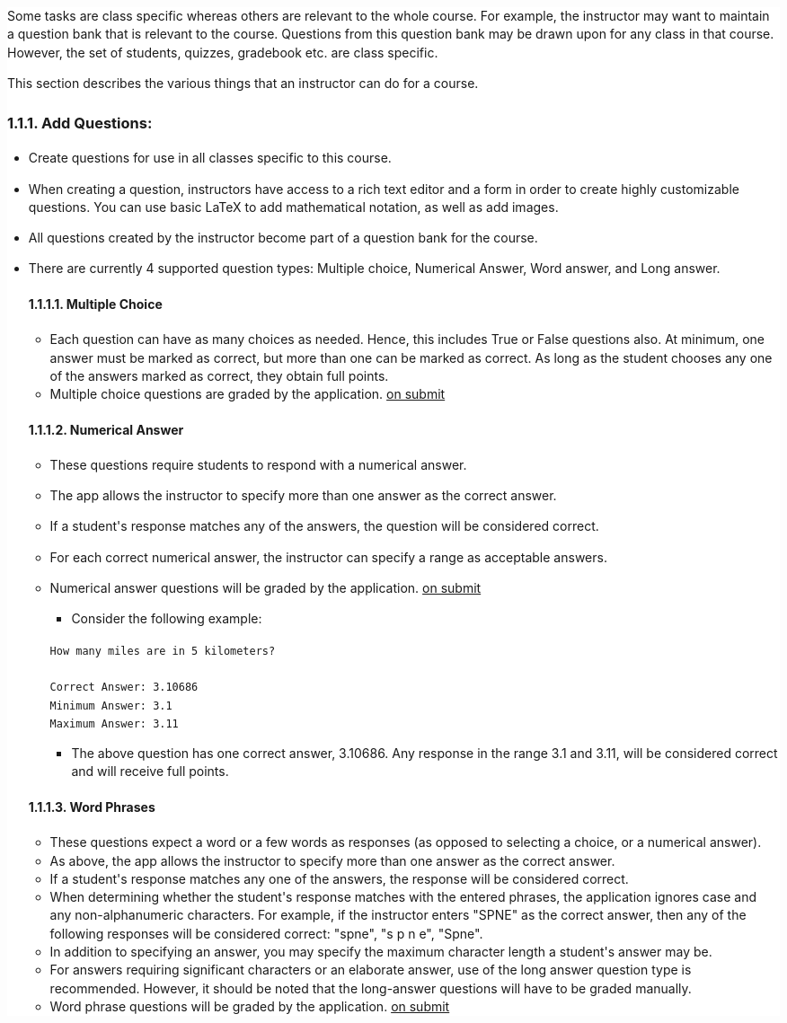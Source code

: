 Some tasks are class specific whereas others are relevant to the whole course.
For example, the instructor may want to maintain a question bank that is
relevant to the course. Questions from this question bank may be drawn upon for
any class in that course. However, the set of students, quizzes, gradebook etc.
are class specific.

This section describes the various things that an instructor can do for a course.

### 1.1.1. Add Questions:

- Create questions for use in all classes specific to this course.
- When creating a question, instructors have access to a rich text editor and a form in order
  to create highly customizable questions. You can use basic LaTeX to add mathematical notation,
  as well as add images.
- All questions created by the instructor become part of a question bank for the course.
- There are currently 4 supported question types: Multiple choice, Numerical Answer, Word answer, and
  Long answer.

  #### 1.1.1.1. Multiple Choice

  - Each question can have as many choices as needed. Hence, this includes True or False questions also.
    At minimum, one answer must be marked as correct, but more than one can be marked as correct.
    As long as the student chooses any one of the answers marked as correct, they obtain full points.
    <!-- - **important**: does each selected answer need to be picked, or just one of the selected? -->
    <!-- BB: just one. I have added the response above. -->
  - Multiple choice questions are graded by the application. [on submit](#1221-initial-setup)

  #### 1.1.1.2. Numerical Answer

  - These questions require students to respond with a numerical answer.
  - The app allows the instructor to specify more than one answer as the correct answer.
  - If a student's response matches any of the answers, the question will be considered correct.
  - For each correct numerical answer, the instructor can specify a range as acceptable answers.
  - Numerical answer questions will be graded by the application. [on submit](#1221-initial-setup)

    - Consider the following example:

    ```
    How many miles are in 5 kilometers?

    Correct Answer: 3.10686
    Minimum Answer: 3.1
    Maximum Answer: 3.11
    ```

    - The above question has one correct answer, 3.10686. Any response in the range 3.1 and 3.11,
      will be considered correct and will receive full points.

  #### 1.1.1.3. Word Phrases

  - These questions expect a word or a few words as responses (as opposed to selecting a choice, or a
    numerical answer).
  - As above, the app allows the instructor to specify more than one answer as the correct answer.
  - If a student's response matches any one of the answers, the response will be considered correct.
  - When determining whether the student's response matches with the entered phrases,
    the application ignores case and any non-alphanumeric characters.
    For example, if the instructor enters "SPNE" as the correct answer, then any of the following responses will be considered
    correct: "spne", "s p n e", "Spne".
  - In addition to specifying an answer, you may specify the maximum character length a student's answer may be.
  - For answers requiring significant characters or an elaborate answer, use of the long answer question type is recommended.
    However, it should be noted that the long-answer questions will have to be graded manually.
  - Word phrase questions will be graded by the application. [on submit](#1221-initial-setup)
